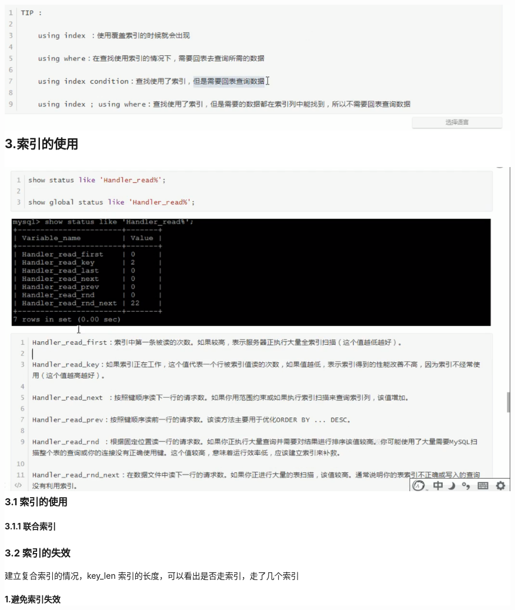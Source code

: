 

## ![69](\img\69.png)3.索引的使用 

### ![70,索引的使用](\img\70,索引的使用.png)3.1 索引的使用

####  3.1.1 联合索引

### 3.2 索引的失效



建立复合索引的情况，key_len 索引的长度，可以看出是否走索引，走了几个索引

####   1.避免索引失效
